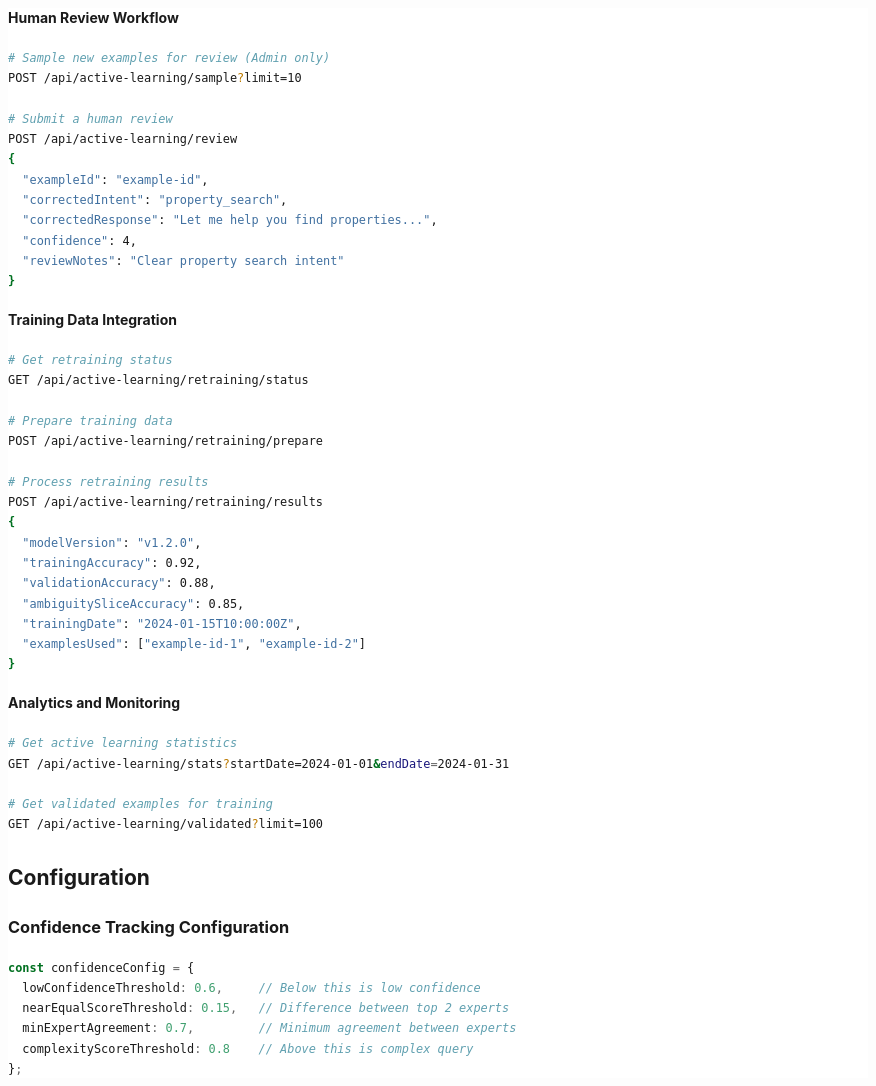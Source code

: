 #### Human Review Workflow

```bash
# Sample new examples for review (Admin only)
POST /api/active-learning/sample?limit=10

# Submit a human review
POST /api/active-learning/review
{
  "exampleId": "example-id",
  "correctedIntent": "property_search",
  "correctedResponse": "Let me help you find properties...",
  "confidence": 4,
  "reviewNotes": "Clear property search intent"
}
```

#### Training Data Integration

```bash
# Get retraining status
GET /api/active-learning/retraining/status

# Prepare training data
POST /api/active-learning/retraining/prepare

# Process retraining results
POST /api/active-learning/retraining/results
{
  "modelVersion": "v1.2.0",
  "trainingAccuracy": 0.92,
  "validationAccuracy": 0.88,
  "ambiguitySliceAccuracy": 0.85,
  "trainingDate": "2024-01-15T10:00:00Z",
  "examplesUsed": ["example-id-1", "example-id-2"]
}
```

#### Analytics and Monitoring

```bash
# Get active learning statistics
GET /api/active-learning/stats?startDate=2024-01-01&endDate=2024-01-31

# Get validated examples for training
GET /api/active-learning/validated?limit=100
```

## Configuration

### Confidence Tracking Configuration

```typescript
const confidenceConfig = {
  lowConfidenceThreshold: 0.6,     // Below this is low confidence
  nearEqualScoreThreshold: 0.15,   // Difference between top 2 experts
  minExpertAgreement: 0.7,         // Minimum agreement between experts
  complexityScoreThreshold: 0.8    // Above this is complex query
};
```
